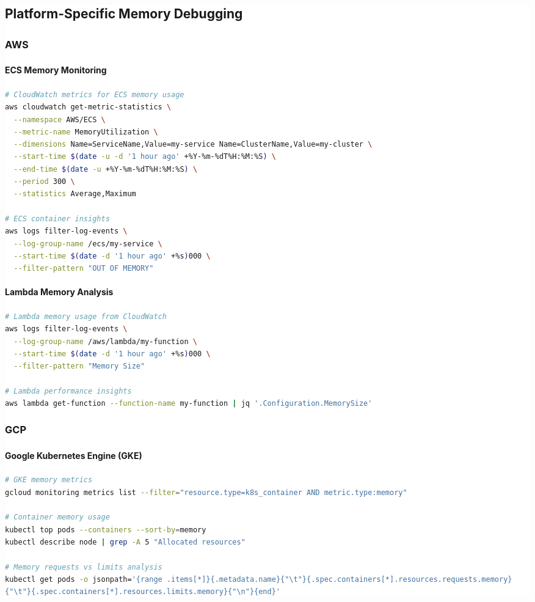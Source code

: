 ## Platform-Specific Memory Debugging

### AWS

#### ECS Memory Monitoring
```bash
# CloudWatch metrics for ECS memory usage
aws cloudwatch get-metric-statistics \
  --namespace AWS/ECS \
  --metric-name MemoryUtilization \
  --dimensions Name=ServiceName,Value=my-service Name=ClusterName,Value=my-cluster \
  --start-time $(date -u -d '1 hour ago' +%Y-%m-%dT%H:%M:%S) \
  --end-time $(date -u +%Y-%m-%dT%H:%M:%S) \
  --period 300 \
  --statistics Average,Maximum

# ECS container insights
aws logs filter-log-events \
  --log-group-name /ecs/my-service \
  --start-time $(date -d '1 hour ago' +%s)000 \
  --filter-pattern "OUT OF MEMORY"
```

#### Lambda Memory Analysis
```bash
# Lambda memory usage from CloudWatch
aws logs filter-log-events \
  --log-group-name /aws/lambda/my-function \
  --start-time $(date -d '1 hour ago' +%s)000 \
  --filter-pattern "Memory Size"

# Lambda performance insights
aws lambda get-function --function-name my-function | jq '.Configuration.MemorySize'
```

### GCP

#### Google Kubernetes Engine (GKE)
```bash
# GKE memory metrics
gcloud monitoring metrics list --filter="resource.type=k8s_container AND metric.type:memory"

# Container memory usage
kubectl top pods --containers --sort-by=memory
kubectl describe node | grep -A 5 "Allocated resources"

# Memory requests vs limits analysis
kubectl get pods -o jsonpath='{range .items[*]}{.metadata.name}{"\t"}{.spec.containers[*].resources.requests.memory}{"\t"}{.spec.containers[*].resources.limits.memory}{"\n"}{end}'
```
